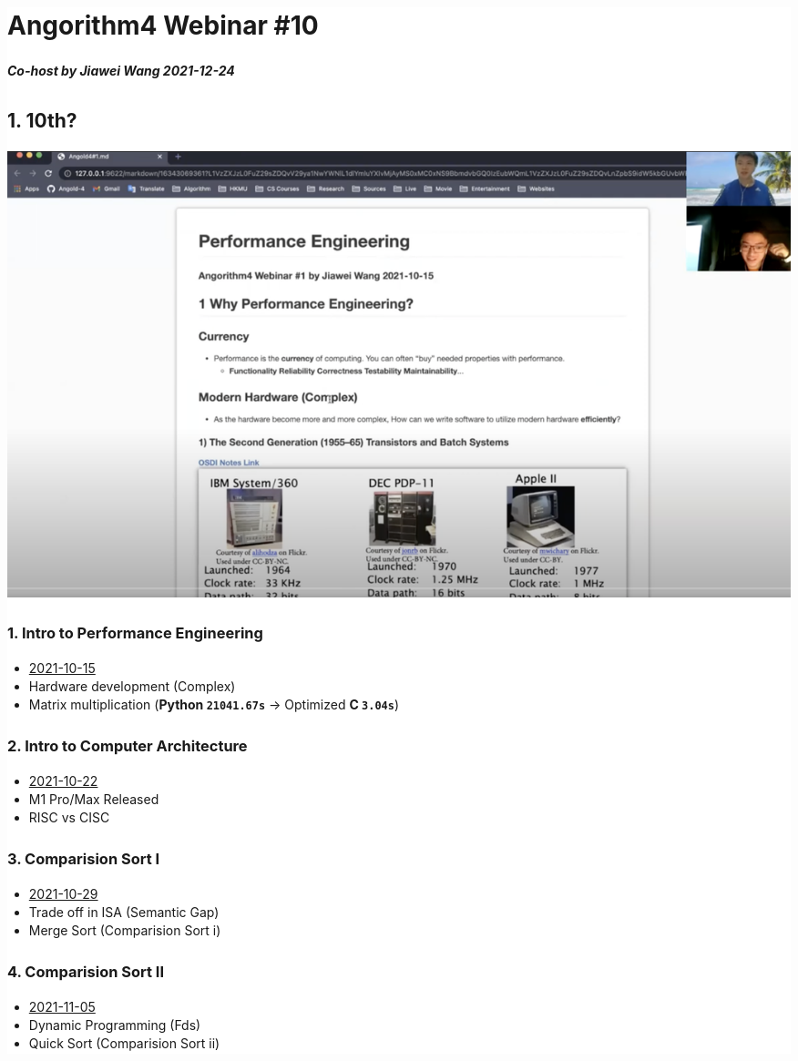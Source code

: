 # Angorithm4 Webinar #10

##### Co-host by Jiawei Wang 2021-12-24

## 1. 10th? 

![1st](Sources/1st.png)

### 1. Intro to Performance Engineering
* [2021-10-15](Round1/2021-10-15/Angold4001.html)
* Hardware development (Complex)
* Matrix multiplication (**Python `21041.67s`** -> Optimized **C `3.04s`**)

### 2. Intro to Computer Architecture
* [2021-10-22](Round1/2021-10-22/Angold4002.html)
* M1 Pro/Max Released
* RISC vs CISC

### 3. Comparision Sort I
* [2021-10-29](Round1/2021-10-29/Angold4003.html)
* Trade off in ISA (Semantic Gap)
* Merge Sort (Comparision Sort i)

### 4. Comparision Sort II
* [2021-11-05](Round1/2021-11-05/Angold4004.html)
* Dynamic Programming (Fds)
* Quick Sort (Comparision Sort ii)
